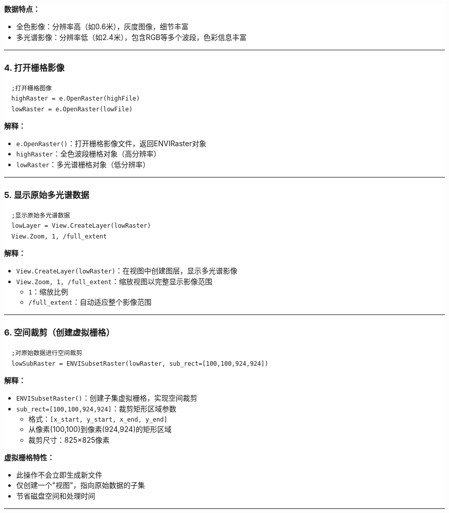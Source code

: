 **数据特点：**
- 全色影像：分辨率高（如0.6米），灰度图像，细节丰富
- 多光谱影像：分辨率低（如2.4米），包含RGB等多个波段，色彩信息丰富

---

### 4. 打开栅格影像

```idl
  ;打开栅格图像
  highRaster = e.OpenRaster(highFile)
  lowRaster = e.OpenRaster(lowFile)
```

**解释：**
- `e.OpenRaster()`：打开栅格影像文件，返回ENVIRaster对象
- `highRaster`：全色波段栅格对象（高分辨率）
- `lowRaster`：多光谱栅格对象（低分辨率）

---

### 5. 显示原始多光谱数据

```idl
  ;显示原始多光谱数据
  lowLayer = View.CreateLayer(lowRaster)
  View.Zoom, 1, /full_extent
```

**解释：**
- `View.CreateLayer(lowRaster)`：在视图中创建图层，显示多光谱影像
- `View.Zoom, 1, /full_extent`：缩放视图以完整显示影像范围
  - `1`：缩放比例
  - `/full_extent`：自动适应整个影像范围

---

### 6. 空间裁剪（创建虚拟栅格）

```idl
  ;对原始数据进行空间裁剪
  lowSubRaster = ENVISubsetRaster(lowRaster, sub_rect=[100,100,924,924])
```

**解释：**
- `ENVISubsetRaster()`：创建子集虚拟栅格，实现空间裁剪
- `sub_rect=[100,100,924,924]`：裁剪矩形区域参数
  - 格式：`[x_start, y_start, x_end, y_end]`
  - 从像素(100,100)到像素(924,924)的矩形区域
  - 裁剪尺寸：825×825像素

**虚拟栅格特性：**
- 此操作不会立即生成新文件
- 仅创建一个"视图"，指向原始数据的子集
- 节省磁盘空间和处理时间

---